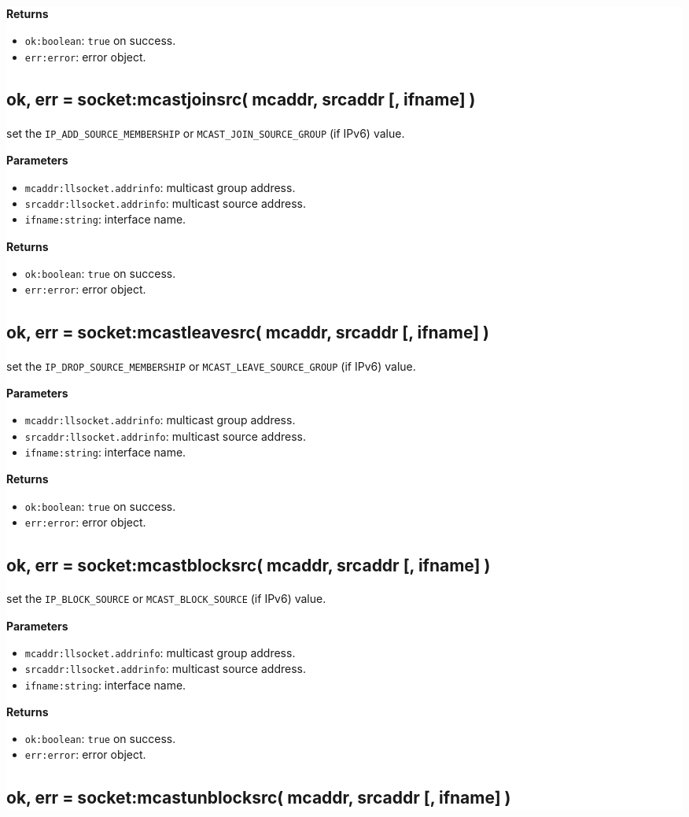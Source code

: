 **Returns**

- `ok:boolean`: `true` on success.
- `err:error`: error object.


## ok, err = socket:mcastjoinsrc( mcaddr, srcaddr [, ifname] )

set the `IP_ADD_SOURCE_MEMBERSHIP` or `MCAST_JOIN_SOURCE_GROUP` (if IPv6) value.

**Parameters**

- `mcaddr:llsocket.addrinfo`: multicast group address.
- `srcaddr:llsocket.addrinfo`: multicast source address.
- `ifname:string`: interface name.

**Returns**

- `ok:boolean`: `true` on success.
- `err:error`: error object.


## ok, err = socket:mcastleavesrc( mcaddr, srcaddr [, ifname] )

set the `IP_DROP_SOURCE_MEMBERSHIP` or `MCAST_LEAVE_SOURCE_GROUP` (if IPv6) value.

**Parameters**

- `mcaddr:llsocket.addrinfo`: multicast group address.
- `srcaddr:llsocket.addrinfo`: multicast source address.
- `ifname:string`: interface name.

**Returns**

- `ok:boolean`: `true` on success.
- `err:error`: error object.


## ok, err = socket:mcastblocksrc( mcaddr, srcaddr [, ifname] )

set the `IP_BLOCK_SOURCE` or `MCAST_BLOCK_SOURCE` (if IPv6) value.

**Parameters**

- `mcaddr:llsocket.addrinfo`: multicast group address.
- `srcaddr:llsocket.addrinfo`: multicast source address.
- `ifname:string`: interface name.

**Returns**

- `ok:boolean`: `true` on success.
- `err:error`: error object.


## ok, err = socket:mcastunblocksrc( mcaddr, srcaddr [, ifname] )
